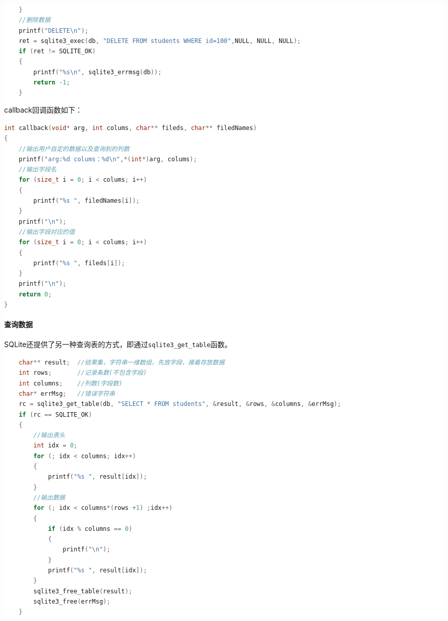 ```c
	}
	//删除数据
	printf("DELETE\n");
	ret = sqlite3_exec(db, "DELETE FROM students WHERE id=100",NULL, NULL, NULL);
	if (ret != SQLITE_OK)
	{
		printf("%s\n", sqlite3_errmsg(db));
		return -1;
	}
```

callback回调函数如下：

```c
int callback(void* arg, int colums, char** fileds, char** filedNames)
{
	//输出用户自定的数据以及查询到的列数
	printf("arg:%d colums：%d\n",*(int*)arg, colums);
	//输出字段名
	for (size_t i = 0; i < colums; i++)
	{
		printf("%s ", filedNames[i]);
	}
	printf("\n");
	//输出字段对应的值
	for (size_t i = 0; i < colums; i++)
	{
		printf("%s ", fileds[i]);
	}
	printf("\n");
	return 0;
}
```

#### 查询数据

SQLite还提供了另一种查询表的方式，即通过`sqlite3_get_table`函数。

```c
	char** result;	//结果集，字符串一维数组，先放字段，接着存放数据
	int rows;		//记录条数(不包含字段) 
	int columns;	//列数(字段数)
	char* errMsg;	//错误字符串
	rc = sqlite3_get_table(db, "SELECT * FROM students", &result, &rows, &columns, &errMsg);
	if (rc == SQLITE_OK)
	{
		//输出表头
		int idx = 0;
		for (; idx < columns; idx++)
		{
			printf("%s ", result[idx]);
		}
		//输出数据
		for (; idx < columns*(rows +1) ;idx++)
		{
			if (idx % columns == 0)
			{
				printf("\n");
			}
			printf("%s ", result[idx]);
		}
		sqlite3_free_table(result);
		sqlite3_free(errMsg);
	}

```